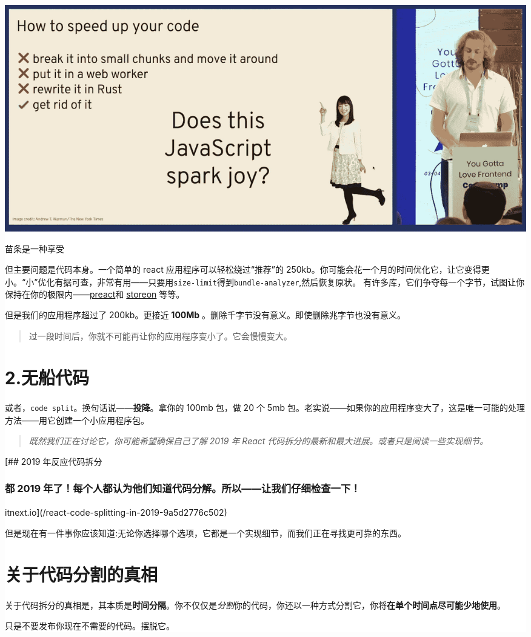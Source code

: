 ![](img/ee01d9bbd34153240966180f47178d43.png)

苗条是一种享受

但主要问题是代码本身。一个简单的 react 应用程序可以轻松绕过“推荐”的 250kb。你可能会花一个月的时间优化它，让它变得更小。“小”优化有据可查，非常有用——只要用`size-limit`得到`bundle-analyzer`,然后恢复原状。
有许多库，它们争夺每一个字节，试图让你保持在你的极限内——[preact](https://preactjs.com/)和 [storeon](https://github.com/storeon/storeon) 等等。

但是我们的应用程序超过了 200kb。更接近 **100Mb** 。删除千字节没有意义。即使删除兆字节也没有意义。

> 过一段时间后，你就不可能再让你的应用程序变小了。它会慢慢变大。

# 2.无船代码

或者，`code split`。换句话说——**投降**。拿你的 100mb 包，做 20 个 5mb 包。老实说——如果你的应用程序变大了，这是唯一可能的处理方法——用它创建一个小应用程序包。

> *既然我们正在讨论它，你可能希望确保自己了解 2019 年 React 代码拆分的最新和最大进展。或者只是阅读一些实现细节。*

[](/react-code-splitting-in-2019-9a5d2776c502) [## 2019 年反应代码拆分

### 都 2019 年了！每个人都认为他们知道代码分解。所以——让我们仔细检查一下！

itnext.io](/react-code-splitting-in-2019-9a5d2776c502) 

但是现在有一件事你应该知道:无论你选择哪个选项，它都是一个实现细节，而我们正在寻找更可靠的东西。

# 关于代码分割的真相

关于代码拆分的真相是，其本质是**时间分隔**。你不仅仅是*分割*你的代码，你还以一种方式分割它，你将**在单个时间点尽可能少地使用**。

只是不要发布你现在不需要的代码。摆脱它。
